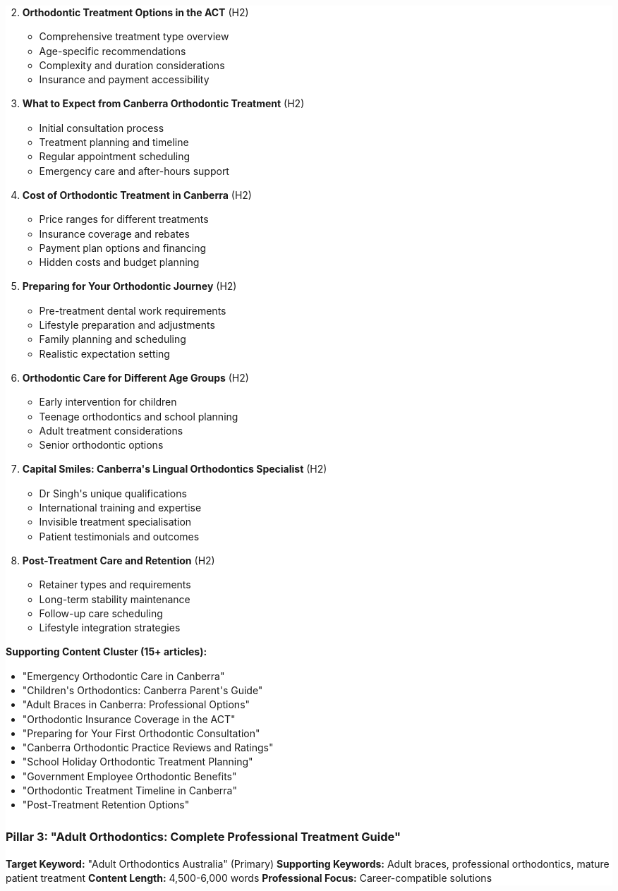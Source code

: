 2. **Orthodontic Treatment Options in the ACT** (H2)
   - Comprehensive treatment type overview
   - Age-specific recommendations
   - Complexity and duration considerations
   - Insurance and payment accessibility

3. **What to Expect from Canberra Orthodontic Treatment** (H2)
   - Initial consultation process
   - Treatment planning and timeline
   - Regular appointment scheduling
   - Emergency care and after-hours support

4. **Cost of Orthodontic Treatment in Canberra** (H2)
   - Price ranges for different treatments
   - Insurance coverage and rebates
   - Payment plan options and financing
   - Hidden costs and budget planning

5. **Preparing for Your Orthodontic Journey** (H2)
   - Pre-treatment dental work requirements
   - Lifestyle preparation and adjustments
   - Family planning and scheduling
   - Realistic expectation setting

6. **Orthodontic Care for Different Age Groups** (H2)
   - Early intervention for children
   - Teenage orthodontics and school planning
   - Adult treatment considerations
   - Senior orthodontic options

7. **Capital Smiles: Canberra's Lingual Orthodontics Specialist** (H2)
   - Dr Singh's unique qualifications
   - International training and expertise
   - Invisible treatment specialisation
   - Patient testimonials and outcomes

8. **Post-Treatment Care and Retention** (H2)
   - Retainer types and requirements
   - Long-term stability maintenance
   - Follow-up care scheduling
   - Lifestyle integration strategies

**Supporting Content Cluster (15+ articles):**
- "Emergency Orthodontic Care in Canberra"
- "Children's Orthodontics: Canberra Parent's Guide"
- "Adult Braces in Canberra: Professional Options"
- "Orthodontic Insurance Coverage in the ACT"
- "Preparing for Your First Orthodontic Consultation"
- "Canberra Orthodontic Practice Reviews and Ratings"
- "School Holiday Orthodontic Treatment Planning"
- "Government Employee Orthodontic Benefits"
- "Orthodontic Treatment Timeline in Canberra"
- "Post-Treatment Retention Options"

### Pillar 3: "Adult Orthodontics: Complete Professional Treatment Guide"
**Target Keyword:** "Adult Orthodontics Australia" (Primary)
**Supporting Keywords:** Adult braces, professional orthodontics, mature patient treatment
**Content Length:** 4,500-6,000 words
**Professional Focus:** Career-compatible solutions
